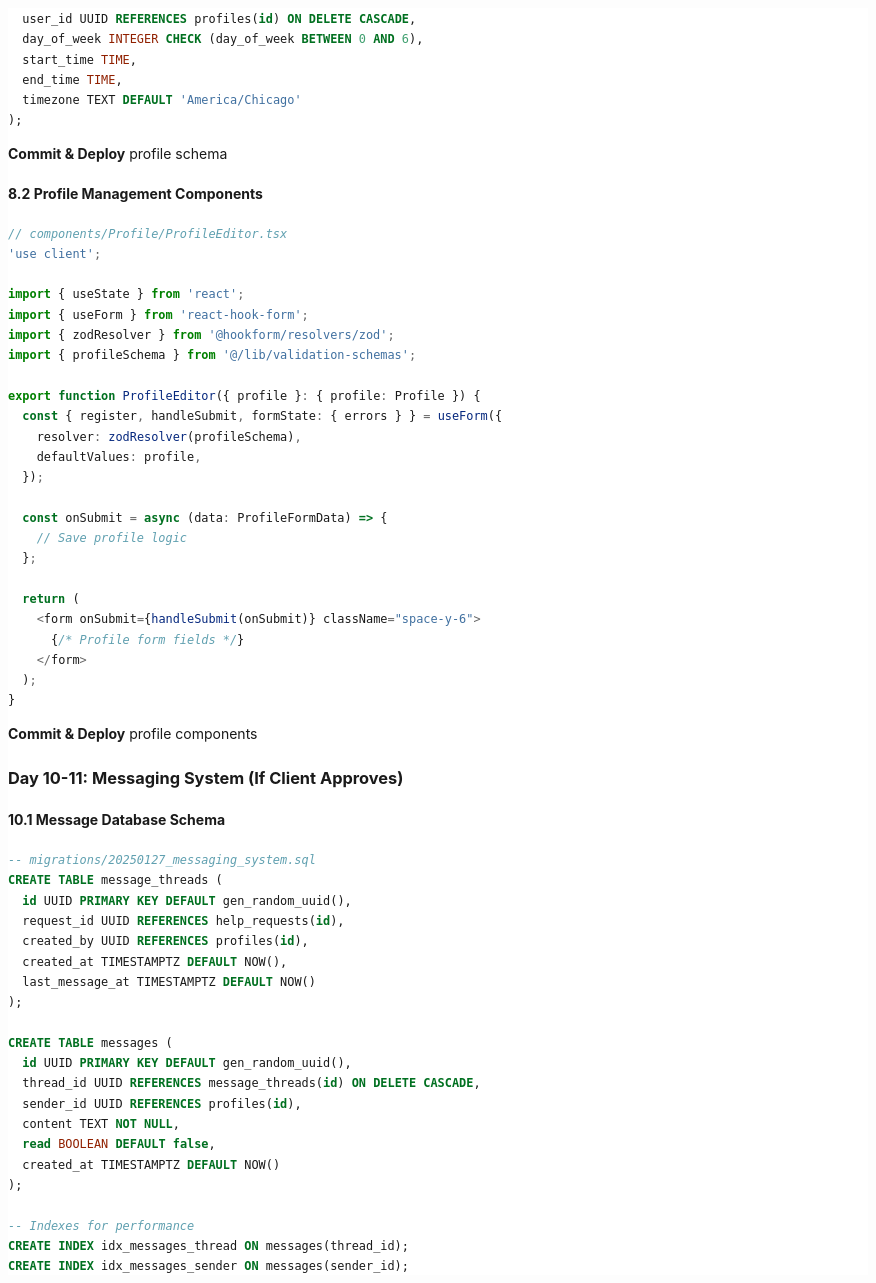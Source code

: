 ```sql
  user_id UUID REFERENCES profiles(id) ON DELETE CASCADE,
  day_of_week INTEGER CHECK (day_of_week BETWEEN 0 AND 6),
  start_time TIME,
  end_time TIME,
  timezone TEXT DEFAULT 'America/Chicago'
);
```
**Commit & Deploy** profile schema

#### 8.2 Profile Management Components
```typescript
// components/Profile/ProfileEditor.tsx
'use client';

import { useState } from 'react';
import { useForm } from 'react-hook-form';
import { zodResolver } from '@hookform/resolvers/zod';
import { profileSchema } from '@/lib/validation-schemas';

export function ProfileEditor({ profile }: { profile: Profile }) {
  const { register, handleSubmit, formState: { errors } } = useForm({
    resolver: zodResolver(profileSchema),
    defaultValues: profile,
  });

  const onSubmit = async (data: ProfileFormData) => {
    // Save profile logic
  };

  return (
    <form onSubmit={handleSubmit(onSubmit)} className="space-y-6">
      {/* Profile form fields */}
    </form>
  );
}
```
**Commit & Deploy** profile components

### Day 10-11: Messaging System (If Client Approves)

#### 10.1 Message Database Schema
```sql
-- migrations/20250127_messaging_system.sql
CREATE TABLE message_threads (
  id UUID PRIMARY KEY DEFAULT gen_random_uuid(),
  request_id UUID REFERENCES help_requests(id),
  created_by UUID REFERENCES profiles(id),
  created_at TIMESTAMPTZ DEFAULT NOW(),
  last_message_at TIMESTAMPTZ DEFAULT NOW()
);

CREATE TABLE messages (
  id UUID PRIMARY KEY DEFAULT gen_random_uuid(),
  thread_id UUID REFERENCES message_threads(id) ON DELETE CASCADE,
  sender_id UUID REFERENCES profiles(id),
  content TEXT NOT NULL,
  read BOOLEAN DEFAULT false,
  created_at TIMESTAMPTZ DEFAULT NOW()
);

-- Indexes for performance
CREATE INDEX idx_messages_thread ON messages(thread_id);
CREATE INDEX idx_messages_sender ON messages(sender_id);
```